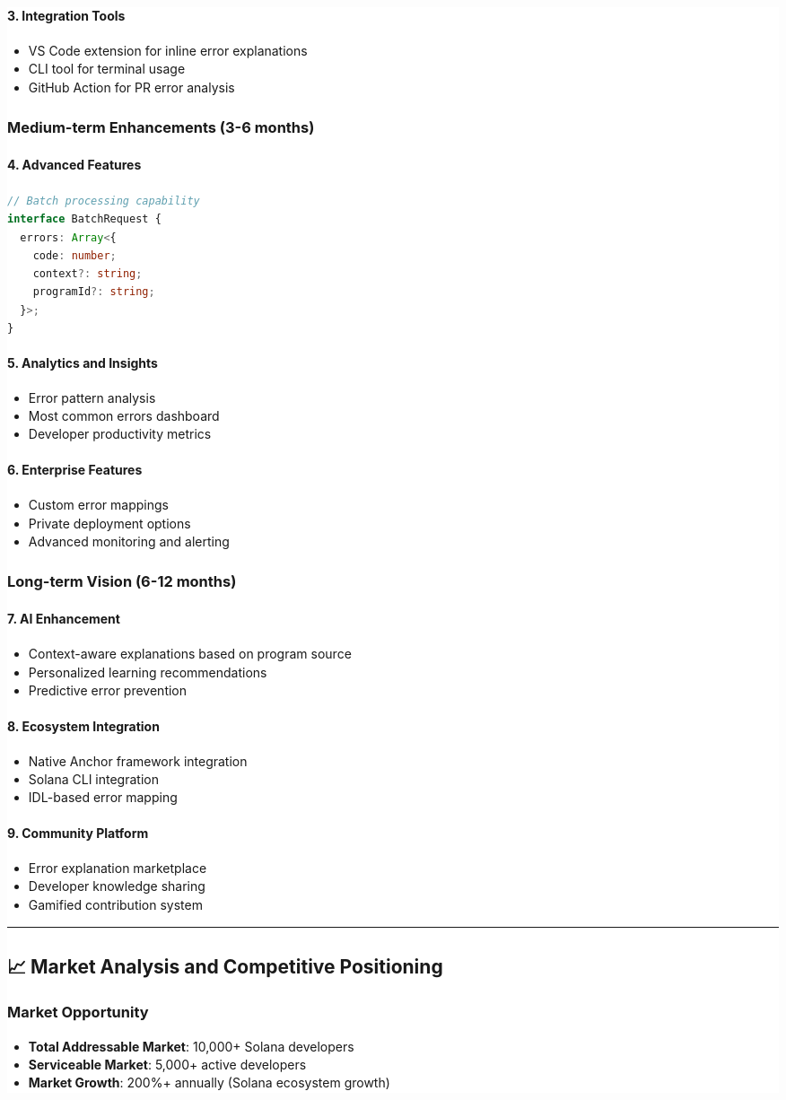 #### 3. Integration Tools
- VS Code extension for inline error explanations
- CLI tool for terminal usage
- GitHub Action for PR error analysis

### Medium-term Enhancements (3-6 months)

#### 4. Advanced Features
```typescript
// Batch processing capability
interface BatchRequest {
  errors: Array<{
    code: number;
    context?: string;
    programId?: string;
  }>;
}
```

#### 5. Analytics and Insights
- Error pattern analysis
- Most common errors dashboard
- Developer productivity metrics

#### 6. Enterprise Features
- Custom error mappings
- Private deployment options
- Advanced monitoring and alerting

### Long-term Vision (6-12 months)

#### 7. AI Enhancement
- Context-aware explanations based on program source
- Personalized learning recommendations
- Predictive error prevention

#### 8. Ecosystem Integration
- Native Anchor framework integration
- Solana CLI integration
- IDL-based error mapping

#### 9. Community Platform
- Error explanation marketplace
- Developer knowledge sharing
- Gamified contribution system

---

## 📈 Market Analysis and Competitive Positioning

### Market Opportunity
- **Total Addressable Market**: 10,000+ Solana developers
- **Serviceable Market**: 5,000+ active developers
- **Market Growth**: 200%+ annually (Solana ecosystem growth)
